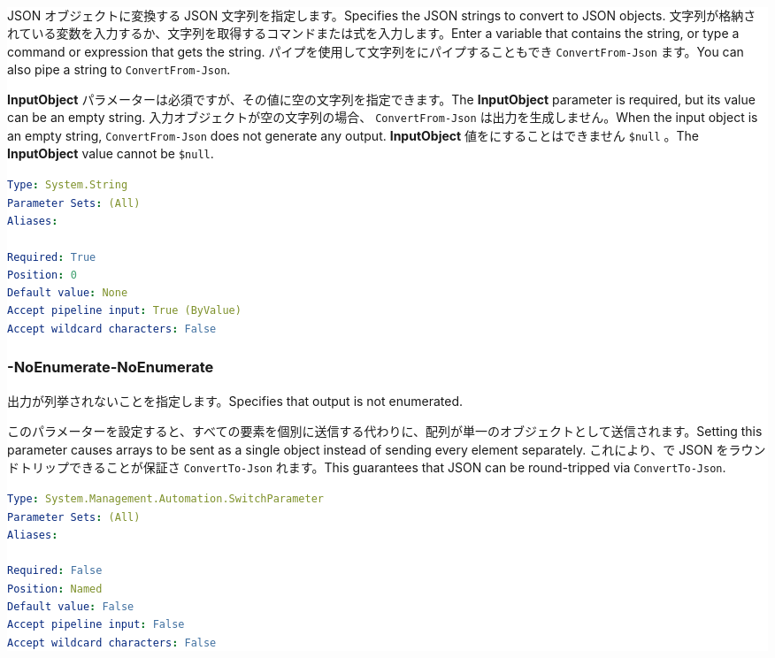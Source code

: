 <span data-ttu-id="dcea7-154">JSON オブジェクトに変換する JSON 文字列を指定します。</span><span class="sxs-lookup"><span data-stu-id="dcea7-154">Specifies the JSON strings to convert to JSON objects.</span></span> <span data-ttu-id="dcea7-155">文字列が格納されている変数を入力するか、文字列を取得するコマンドまたは式を入力します。</span><span class="sxs-lookup"><span data-stu-id="dcea7-155">Enter a variable that contains the string, or type a command or expression that gets the string.</span></span> <span data-ttu-id="dcea7-156">パイプを使用して文字列をにパイプすることもでき `ConvertFrom-Json` ます。</span><span class="sxs-lookup"><span data-stu-id="dcea7-156">You can also pipe a string to `ConvertFrom-Json`.</span></span>

<span data-ttu-id="dcea7-157">**InputObject** パラメーターは必須ですが、その値に空の文字列を指定できます。</span><span class="sxs-lookup"><span data-stu-id="dcea7-157">The **InputObject** parameter is required, but its value can be an empty string.</span></span> <span data-ttu-id="dcea7-158">入力オブジェクトが空の文字列の場合、 `ConvertFrom-Json` は出力を生成しません。</span><span class="sxs-lookup"><span data-stu-id="dcea7-158">When the input object is an empty string, `ConvertFrom-Json` does not generate any output.</span></span> <span data-ttu-id="dcea7-159">**InputObject** 値をにすることはできません `$null` 。</span><span class="sxs-lookup"><span data-stu-id="dcea7-159">The **InputObject** value cannot be `$null`.</span></span>

```yaml
Type: System.String
Parameter Sets: (All)
Aliases:

Required: True
Position: 0
Default value: None
Accept pipeline input: True (ByValue)
Accept wildcard characters: False
```

### <span data-ttu-id="dcea7-160">-NoEnumerate</span><span class="sxs-lookup"><span data-stu-id="dcea7-160">-NoEnumerate</span></span>

<span data-ttu-id="dcea7-161">出力が列挙されないことを指定します。</span><span class="sxs-lookup"><span data-stu-id="dcea7-161">Specifies that output is not enumerated.</span></span>

<span data-ttu-id="dcea7-162">このパラメーターを設定すると、すべての要素を個別に送信する代わりに、配列が単一のオブジェクトとして送信されます。</span><span class="sxs-lookup"><span data-stu-id="dcea7-162">Setting this parameter causes arrays to be sent as a single object instead of sending every element separately.</span></span> <span data-ttu-id="dcea7-163">これにより、で JSON をラウンドトリップできることが保証さ `ConvertTo-Json` れます。</span><span class="sxs-lookup"><span data-stu-id="dcea7-163">This guarantees that JSON can be round-tripped via `ConvertTo-Json`.</span></span>

```yaml
Type: System.Management.Automation.SwitchParameter
Parameter Sets: (All)
Aliases:

Required: False
Position: Named
Default value: False
Accept pipeline input: False
Accept wildcard characters: False
```
